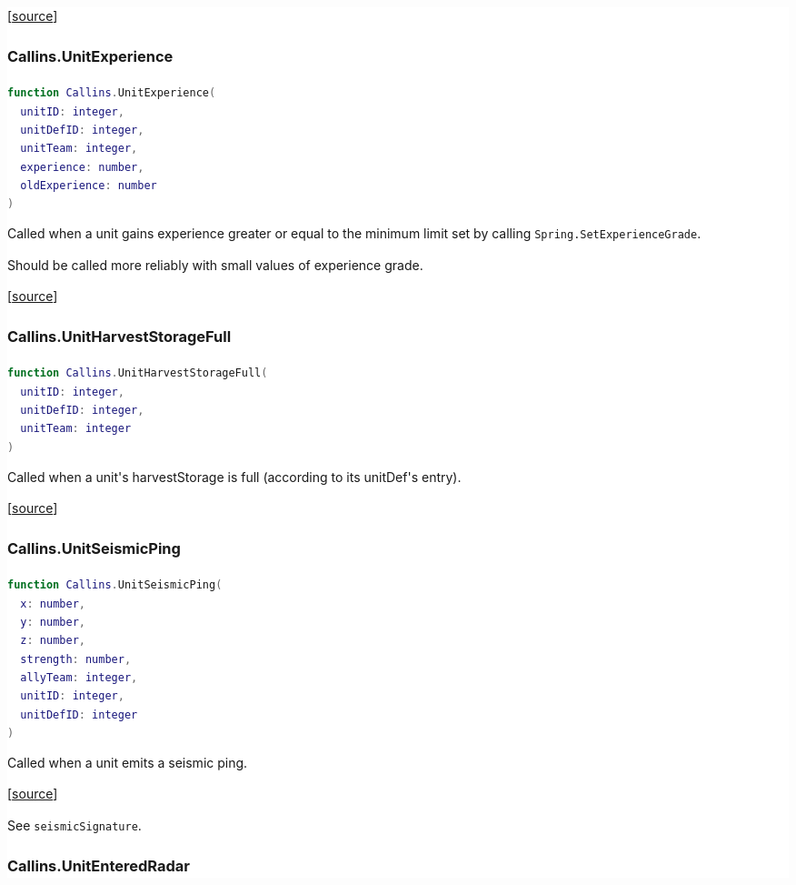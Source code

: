 [<a href="https://github.com/beyond-all-reason/spring/blob/0a561a37ee97c7883fd3f5a4bc995f9a4f6fdea0/rts/Lua/LuaHandle.cpp#L1366-L1373" target="_blank">source</a>]


### Callins.UnitExperience

```lua
function Callins.UnitExperience(
  unitID: integer,
  unitDefID: integer,
  unitTeam: integer,
  experience: number,
  oldExperience: number
)
```





Called when a unit gains experience greater or equal to the minimum limit set by calling `Spring.SetExperienceGrade`.

Should be called more reliably with small values of experience grade.

[<a href="https://github.com/beyond-all-reason/spring/blob/0a561a37ee97c7883fd3f5a4bc995f9a4f6fdea0/rts/Lua/LuaHandle.cpp#L1397-L1409" target="_blank">source</a>]


### Callins.UnitHarvestStorageFull

```lua
function Callins.UnitHarvestStorageFull(
  unitID: integer,
  unitDefID: integer,
  unitTeam: integer
)
```





Called when a unit's harvestStorage is full (according to its unitDef's entry).

[<a href="https://github.com/beyond-all-reason/spring/blob/0a561a37ee97c7883fd3f5a4bc995f9a4f6fdea0/rts/Lua/LuaHandle.cpp#L1433-L1439" target="_blank">source</a>]


### Callins.UnitSeismicPing

```lua
function Callins.UnitSeismicPing(
  x: number,
  y: number,
  z: number,
  strength: number,
  allyTeam: integer,
  unitID: integer,
  unitDefID: integer
)
```





Called when a unit emits a seismic ping.

[<a href="https://github.com/beyond-all-reason/spring/blob/0a561a37ee97c7883fd3f5a4bc995f9a4f6fdea0/rts/Lua/LuaHandle.cpp#L1449-L1462" target="_blank">source</a>]

See `seismicSignature`.


### Callins.UnitEnteredRadar